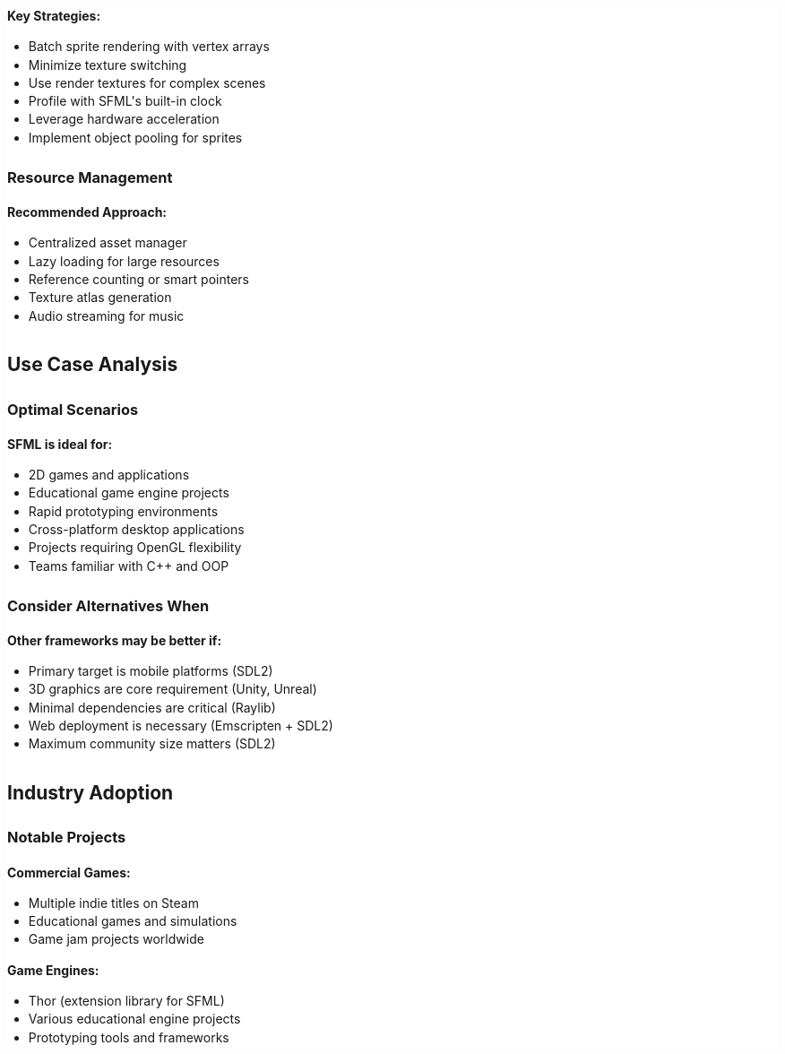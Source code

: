 **Key Strategies:**
- Batch sprite rendering with vertex arrays
- Minimize texture switching
- Use render textures for complex scenes
- Profile with SFML's built-in clock
- Leverage hardware acceleration
- Implement object pooling for sprites

### Resource Management

**Recommended Approach:**
- Centralized asset manager
- Lazy loading for large resources
- Reference counting or smart pointers
- Texture atlas generation
- Audio streaming for music

## Use Case Analysis

### Optimal Scenarios

**SFML is ideal for:**
- 2D games and applications
- Educational game engine projects
- Rapid prototyping environments
- Cross-platform desktop applications
- Projects requiring OpenGL flexibility
- Teams familiar with C++ and OOP

### Consider Alternatives When

**Other frameworks may be better if:**
- Primary target is mobile platforms (SDL2)
- 3D graphics are core requirement (Unity, Unreal)
- Minimal dependencies are critical (Raylib)
- Web deployment is necessary (Emscripten + SDL2)
- Maximum community size matters (SDL2)

## Industry Adoption

### Notable Projects

**Commercial Games:**
- Multiple indie titles on Steam
- Educational games and simulations
- Game jam projects worldwide

**Game Engines:**
- Thor (extension library for SFML)
- Various educational engine projects
- Prototyping tools and frameworks
